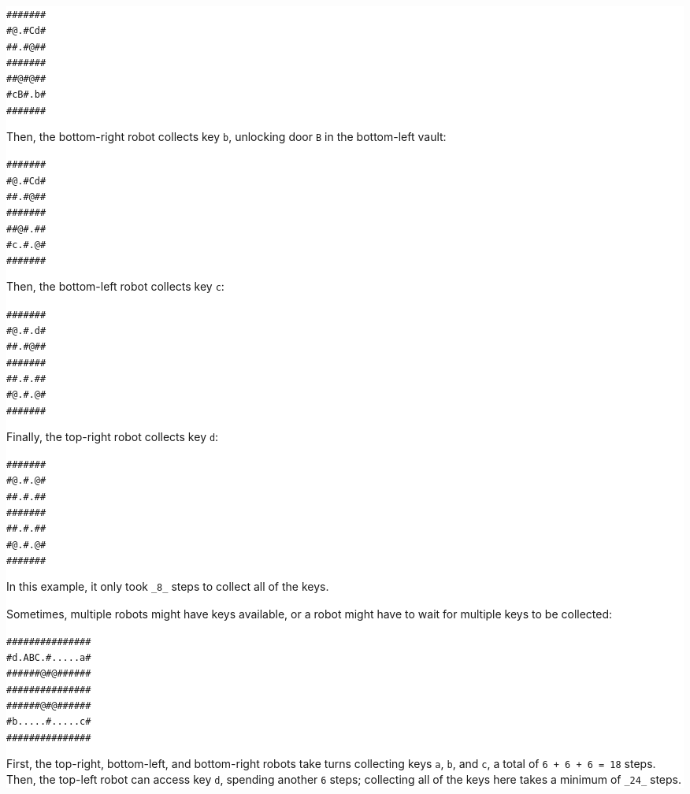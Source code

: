     #######
    #@.#Cd#
    ##.#@##
    #######
    ##@#@##
    #cB#.b#
    #######
    

Then, the bottom-right robot collects key `b`, unlocking door `B` in the bottom-left vault:

    #######
    #@.#Cd#
    ##.#@##
    #######
    ##@#.##
    #c.#.@#
    #######
    

Then, the bottom-left robot collects key `c`:

    #######
    #@.#.d#
    ##.#@##
    #######
    ##.#.##
    #@.#.@#
    #######
    

Finally, the top-right robot collects key `d`:

    #######
    #@.#.@#
    ##.#.##
    #######
    ##.#.##
    #@.#.@#
    #######
    

In this example, it only took `_8_` steps to collect all of the keys.

Sometimes, multiple robots might have keys available, or a robot might have to wait for multiple keys to be collected:

    ###############
    #d.ABC.#.....a#
    ######@#@######
    ###############
    ######@#@######
    #b.....#.....c#
    ###############
    

First, the top-right, bottom-left, and bottom-right robots take turns collecting keys `a`, `b`, and `c`, a total of `6 + 6 + 6 = 18` steps. Then, the top-left robot can access key `d`, spending another `6` steps; collecting all of the keys here takes a minimum of `_24_` steps.
